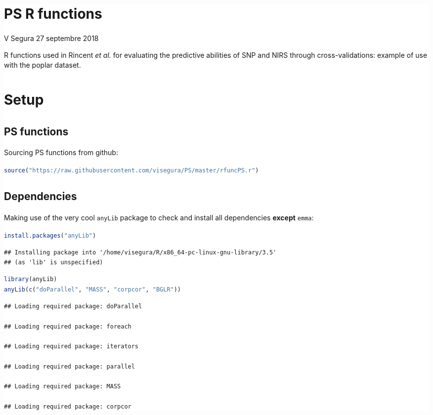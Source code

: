 PS R functions
================
V Segura
27 septembre 2018

R functions used in Rincent *et al.* for evaluating the predictive abilities of SNP and NIRS through cross-validations: example of use with the poplar dataset.

Setup
=====

PS functions
------------

Sourcing PS functions from github:

``` r
source("https://raw.githubusercontent.com/visegura/PS/master/rfuncPS.r")
```

Dependencies
------------

Making use of the very cool `anyLib` package to check and install all dependencies **except** `emma`:

``` r
install.packages("anyLib")
```

    ## Installing package into '/home/visegura/R/x86_64-pc-linux-gnu-library/3.5'
    ## (as 'lib' is unspecified)

``` r
library(anyLib)
anyLib(c("doParallel", "MASS", "corpcor", "BGLR"))
```

    ## Loading required package: doParallel

    ## Loading required package: foreach

    ## Loading required package: iterators

    ## Loading required package: parallel

    ## Loading required package: MASS

    ## Loading required package: corpcor
